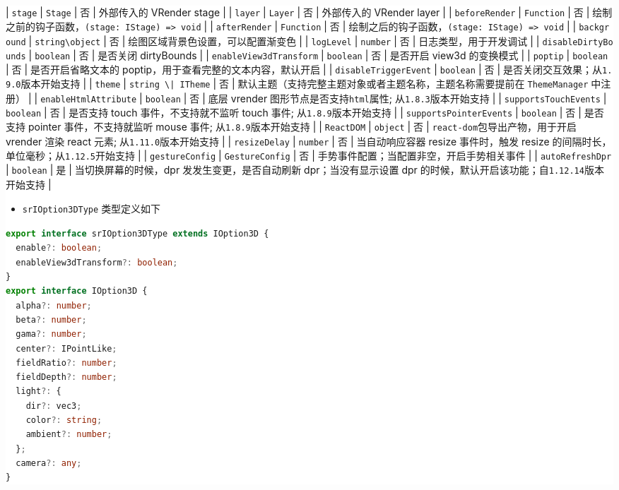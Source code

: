 | `stage`                 | `Stage`                     | 否   | 外部传入的 VRender stage                                                                                                                                                                                                                                             |
| `layer`                 | `Layer`                     | 否   | 外部传入的 VRender layer                                                                                                                                                                                                                                             |
| `beforeRender`          | `Function`                  | 否   | 绘制之前的钩子函数，`(stage: IStage) => void`                                                                                                                                                                                                                        |
| `afterRender`           | `Function`                  | 否   | 绘制之后的钩子函数，`(stage: IStage) => void`                                                                                                                                                                                                                        |
| `background`            | `string\object`             | 否   | 绘图区域背景色设置，可以配置渐变色                                                                                                                                                                                                                                   |
| `logLevel`              | `number`                    | 否   | 日志类型，用于开发调试                                                                                                                                                                                                                                               |
| `disableDirtyBounds`    | `boolean`                   | 否   | 是否关闭 dirtyBounds                                                                                                                                                                                                                                                 |
| `enableView3dTransform` | `boolean`                   | 否   | 是否开启 view3d 的变换模式                                                                                                                                                                                                                                           |
| `poptip`                | `boolean`                   | 否   | 是否开启省略文本的 poptip，用于查看完整的文本内容，默认开启                                                                                                                                                                                                          |
| `disableTriggerEvent`   | `boolean`                   | 否   | 是否关闭交互效果；从`1.9.0`版本开始支持                                                                                                                                                                                                                              |
| `theme`                 | `string \| ITheme`          | 否   | 默认主题（支持完整主题对象或者主题名称，主题名称需要提前在 `ThemeManager` 中注册）                                                                                                                                                                                   |
| `enableHtmlAttribute`   | `boolean`                   | 否   | 底层 vrender 图形节点是否支持`html`属性; 从`1.8.3`版本开始支持                                                                                                                                                                                                       |
| `supportsTouchEvents`   | `boolean`                   | 否   | 是否支持 touch 事件，不支持就不监听 touch 事件; 从`1.8.9`版本开始支持                                                                                                                                                                                                |
| `supportsPointerEvents` | `boolean`                   | 否   | 是否支持 pointer 事件，不支持就监听 mouse 事件; 从`1.8.9`版本开始支持                                                                                                                                                                                                |
| `ReactDOM`              | `object`                    | 否   | `react-dom`包导出产物，用于开启 vrender 渲染 react 元素; 从`1.11.0`版本开始支持                                                                                                                                                                                      |
| `resizeDelay`           | `number`                    | 否   | 当自动响应容器 resize 事件时，触发 resize 的间隔时长，单位毫秒；从`1.12.5`开始支持                                                                                                                                                                                   |
| `gestureConfig`         | `GestureConfig`             | 否   | 手势事件配置；当配置非空，开启手势相关事件                                                                                                                                                                                                                           |
| `autoRefreshDpr`        | `boolean`                   | 是   | 当切换屏幕的时候，dpr 发发生变更，是否自动刷新 dpr；当没有显示设置 dpr 的时候，默认开启该功能；自`1.12.14`版本开始支持                                                                                                                                               |

- `srIOption3DType` 类型定义如下

```ts
export interface srIOption3DType extends IOption3D {
  enable?: boolean;
  enableView3dTransform?: boolean;
}
export interface IOption3D {
  alpha?: number;
  beta?: number;
  gama?: number;
  center?: IPointLike;
  fieldRatio?: number;
  fieldDepth?: number;
  light?: {
    dir?: vec3;
    color?: string;
    ambient?: number;
  };
  camera?: any;
}
```
